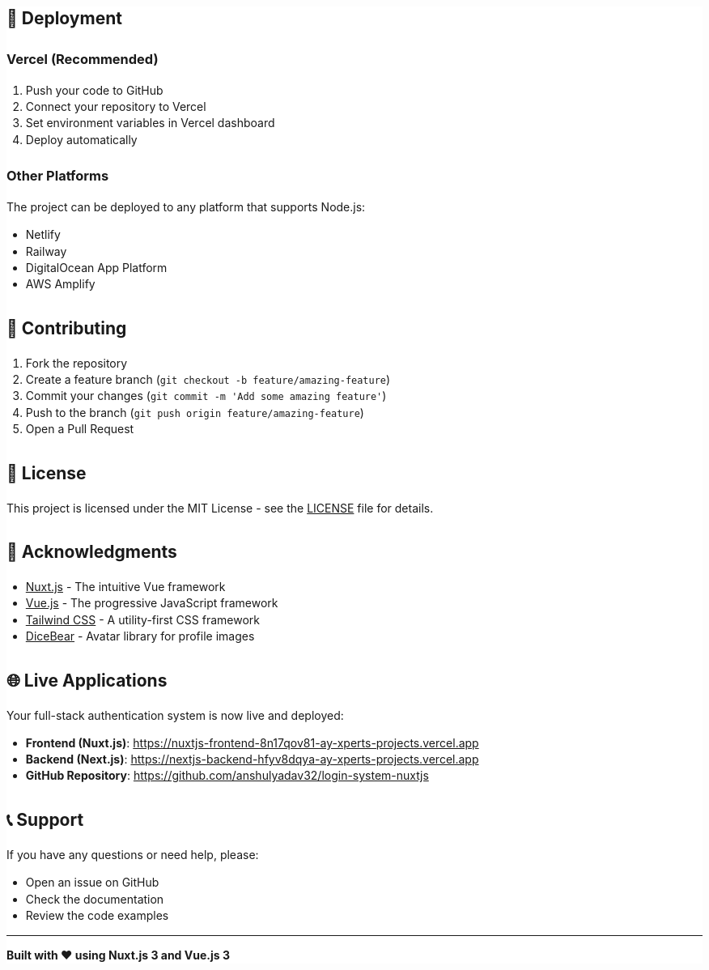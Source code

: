 ## 🚀 Deployment

### Vercel (Recommended)
1. Push your code to GitHub
2. Connect your repository to Vercel
3. Set environment variables in Vercel dashboard
4. Deploy automatically

### Other Platforms
The project can be deployed to any platform that supports Node.js:
- Netlify
- Railway
- DigitalOcean App Platform
- AWS Amplify

## 🤝 Contributing

1. Fork the repository
2. Create a feature branch (`git checkout -b feature/amazing-feature`)
3. Commit your changes (`git commit -m 'Add some amazing feature'`)
4. Push to the branch (`git push origin feature/amazing-feature`)
5. Open a Pull Request

## 📝 License

This project is licensed under the MIT License - see the [LICENSE](LICENSE) file for details.

## 🙏 Acknowledgments

- [Nuxt.js](https://nuxt.com/) - The intuitive Vue framework
- [Vue.js](https://vuejs.org/) - The progressive JavaScript framework
- [Tailwind CSS](https://tailwindcss.com/) - A utility-first CSS framework
- [DiceBear](https://dicebear.com/) - Avatar library for profile images

## 🌐 **Live Applications**

Your full-stack authentication system is now live and deployed:

- **Frontend (Nuxt.js)**: https://nuxtjs-frontend-8n17qov81-ay-xperts-projects.vercel.app
- **Backend (Next.js)**: https://nextjs-backend-hfyv8dqya-ay-xperts-projects.vercel.app
- **GitHub Repository**: https://github.com/anshulyadav32/login-system-nuxtjs

## 📞 Support

If you have any questions or need help, please:
- Open an issue on GitHub
- Check the documentation
- Review the code examples

---

**Built with ❤️ using Nuxt.js 3 and Vue.js 3**